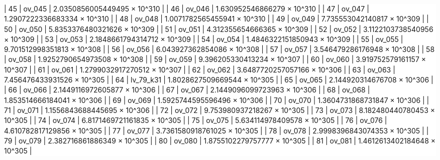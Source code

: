 | 45 | ov_045 | 2.0350856005449495 × 10^310 |
| 46 | ov_046 | 1.630952546866279 × 10^310 |
| 47 | ov_047 | 1.2907222336683334 × 10^310 |
| 48 | ov_048 | 1.0071782565455941 × 10^310 |
| 49 | ov_049 | 7.735553042140817 × 10^309 |
| 50 | ov_050 | 5.8353376480321626 × 10^309 |
| 51 | ov_051 | 4.312355654666365 × 10^309 |
| 52 | ov_052 | 3.1122103738540956 × 10^309 |
| 53 | ov_053 | 2.1848661794314712 × 10^309 |
| 54 | ov_054 | 1.4846322151850943 × 10^309 |
| 55 | ov_055 | 9.701512998351813 × 10^308 |
| 56 | ov_056 | 6.043927362854086 × 10^308 |
| 57 | ov_057 | 3.546479286176948 × 10^308 |
| 58 | ov_058 | 1.9252790654973508 × 10^308 |
| 59 | ov_059 | 9.396205330413234 × 10^307 |
| 60 | ov_060 | 3.919752579161157 × 10^307 |
| 61 | ov_061 | 1.2799032917270512 × 10^307 |
| 62 | ov_062 | 3.6487720257057166 × 10^306 |
| 63 | ov_063 | 7.456476433931526 × 10^305 |
| 64 | lv_79_k31 | 1.8028627509669544 × 10^305 |
| 65 | ov_065 | 2.144920314676708 × 10^306 |
| 66 | ov_066 | 2.1449116972605877 × 10^306 |
| 67 | ov_067 | 2.1449096099723963 × 10^306 |
| 68 | ov_068 | 1.853514666184041 × 10^306 |
| 69 | ov_069 | 1.5925744595596496 × 10^306 |
| 70 | ov_070 | 1.3604731868731847 × 10^306 |
| 71 | ov_071 | 1.1556843688445695 × 10^306 |
| 72 | ov_072 | 9.753980937218267 × 10^305 |
| 73 | ov_073 | 8.182480440780453 × 10^305 |
| 74 | ov_074 | 6.8171469721161835 × 10^305 |
| 75 | ov_075 | 5.634114978409578 × 10^305 |
| 76 | ov_076 | 4.610782817129856 × 10^305 |
| 77 | ov_077 | 3.7361580918761025 × 10^305 |
| 78 | ov_078 | 2.9998396843074353 × 10^305 |
| 79 | ov_079 | 2.382716861886349 × 10^305 |
| 80 | ov_080 | 1.8755102279757777 × 10^305 |
| 81 | ov_081 | 1.4612613402184648 × 10^305 |
